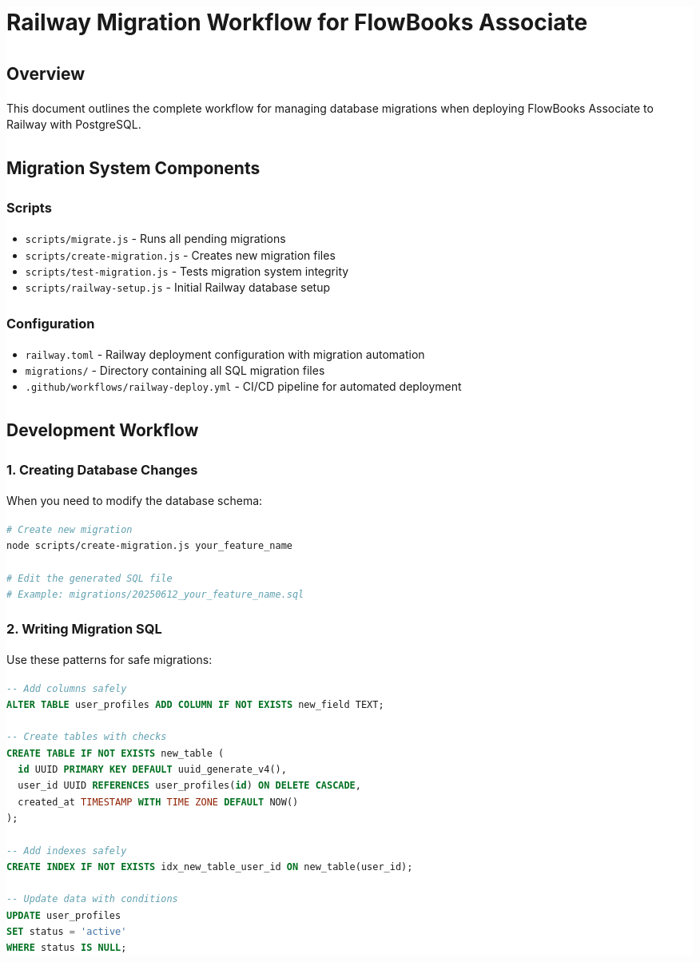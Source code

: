 # Railway Migration Workflow for FlowBooks Associate

## Overview

This document outlines the complete workflow for managing database migrations when deploying FlowBooks Associate to Railway with PostgreSQL.

## Migration System Components

### Scripts
- `scripts/migrate.js` - Runs all pending migrations
- `scripts/create-migration.js` - Creates new migration files
- `scripts/test-migration.js` - Tests migration system integrity
- `scripts/railway-setup.js` - Initial Railway database setup

### Configuration
- `railway.toml` - Railway deployment configuration with migration automation
- `migrations/` - Directory containing all SQL migration files
- `.github/workflows/railway-deploy.yml` - CI/CD pipeline for automated deployment

## Development Workflow

### 1. Creating Database Changes

When you need to modify the database schema:

```bash
# Create new migration
node scripts/create-migration.js your_feature_name

# Edit the generated SQL file
# Example: migrations/20250612_your_feature_name.sql
```

### 2. Writing Migration SQL

Use these patterns for safe migrations:

```sql
-- Add columns safely
ALTER TABLE user_profiles ADD COLUMN IF NOT EXISTS new_field TEXT;

-- Create tables with checks
CREATE TABLE IF NOT EXISTS new_table (
  id UUID PRIMARY KEY DEFAULT uuid_generate_v4(),
  user_id UUID REFERENCES user_profiles(id) ON DELETE CASCADE,
  created_at TIMESTAMP WITH TIME ZONE DEFAULT NOW()
);

-- Add indexes safely
CREATE INDEX IF NOT EXISTS idx_new_table_user_id ON new_table(user_id);

-- Update data with conditions
UPDATE user_profiles 
SET status = 'active' 
WHERE status IS NULL;
```
